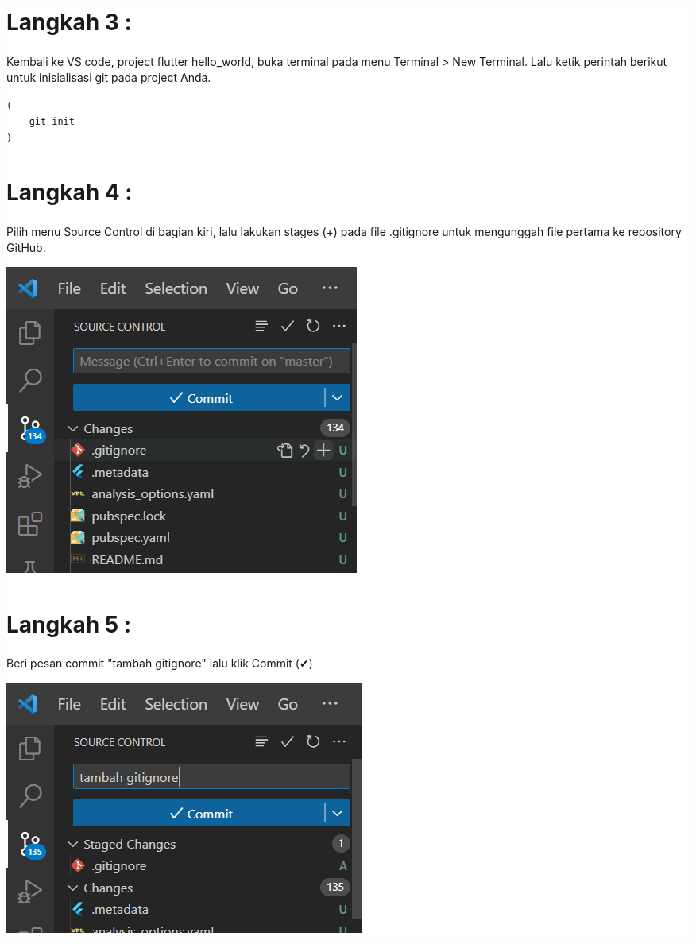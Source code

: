 # Langkah 3 :

Kembali ke VS code, project flutter hello_world, buka terminal pada menu Terminal > New Terminal. Lalu ketik perintah berikut untuk inisialisasi git pada project Anda.

    (
        git init
    )

# Langkah 4 :

Pilih menu Source Control di bagian kiri, lalu lakukan stages (+) pada file .gitignore untuk mengunggah file pertama ke repository GitHub.

![Screenshot hello_world](./docs/prk2_langkah4.png)

# Langkah 5 :

Beri pesan commit "tambah gitignore" lalu klik Commit (✔)

![Screenshot hello_world](./docs/prk2_langkah5.png)
